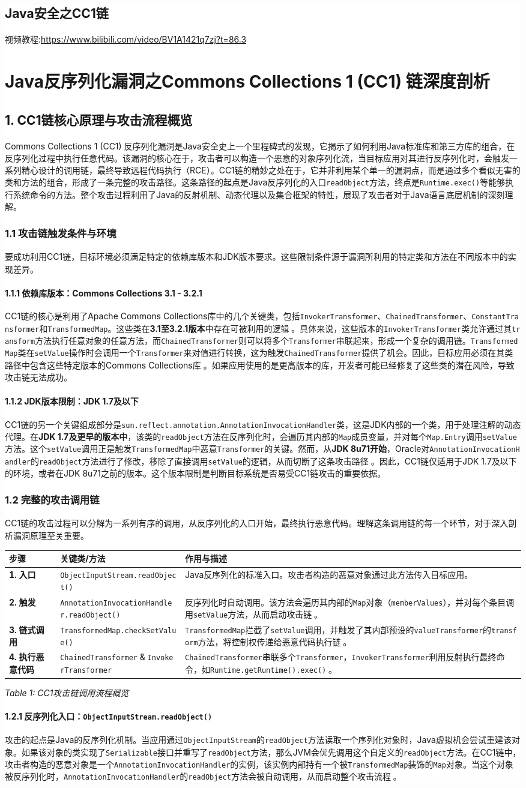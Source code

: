 ## Java安全之CC1链

视频教程:https://www.bilibili.com/video/BV1A1421q7zj?t=86.3

# Java反序列化漏洞之Commons Collections 1 (CC1) 链深度剖析

## 1. CC1链核心原理与攻击流程概览

Commons Collections 1 (CC1) 反序列化漏洞是Java安全史上一个里程碑式的发现，它揭示了如何利用Java标准库和第三方库的组合，在反序列化过程中执行任意代码。该漏洞的核心在于，攻击者可以构造一个恶意的对象序列化流，当目标应用对其进行反序列化时，会触发一系列精心设计的调用链，最终导致远程代码执行（RCE）。CC1链的精妙之处在于，它并非利用某个单一的漏洞点，而是通过多个看似无害的类和方法的组合，形成了一条完整的攻击路径。这条路径的起点是Java反序列化的入口`readObject`方法，终点是`Runtime.exec()`等能够执行系统命令的方法。整个攻击过程利用了Java的反射机制、动态代理以及集合框架的特性，展现了攻击者对于Java语言底层机制的深刻理解。

### 1.1 攻击链触发条件与环境

要成功利用CC1链，目标环境必须满足特定的依赖库版本和JDK版本要求。这些限制条件源于漏洞所利用的特定类和方法在不同版本中的实现差异。

#### 1.1.1 依赖库版本：Commons Collections 3.1 - 3.2.1

CC1链的核心是利用了Apache Commons Collections库中的几个关键类，包括`InvokerTransformer`、`ChainedTransformer`、`ConstantTransformer`和`TransformedMap`。这些类在**3.1至3.2.1版本**中存在可被利用的逻辑 。具体来说，这些版本的`InvokerTransformer`类允许通过其`transform`方法执行任意对象的任意方法，而`ChainedTransformer`则可以将多个`Transformer`串联起来，形成一个复杂的调用链。`TransformedMap`类在`setValue`操作时会调用一个`Transformer`来对值进行转换，这为触发`ChainedTransformer`提供了机会。因此，目标应用必须在其类路径中包含这些特定版本的Commons Collections库 。如果应用使用的是更高版本的库，开发者可能已经修复了这些类的潜在风险，导致攻击链无法成功。

#### 1.1.2 JDK版本限制：JDK 1.7及以下

CC1链的另一个关键组成部分是`sun.reflect.annotation.AnnotationInvocationHandler`类，这是JDK内部的一个类，用于处理注解的动态代理。在**JDK 1.7及更早的版本中**，该类的`readObject`方法在反序列化时，会遍历其内部的`Map`成员变量，并对每个`Map.Entry`调用`setValue`方法。这个`setValue`调用正是触发`TransformedMap`中恶意`Transformer`的关键。然而，从**JDK 8u71开始**，Oracle对`AnnotationInvocationHandler`的`readObject`方法进行了修改，移除了直接调用`setValue`的逻辑，从而切断了这条攻击路径 。因此，CC1链仅适用于JDK 1.7及以下的环境，或者在JDK 8u71之前的版本。这个版本限制是判断目标系统是否易受CC1链攻击的重要依据。

### 1.2 完整的攻击调用链

CC1链的攻击过程可以分解为一系列有序的调用，从反序列化的入口开始，最终执行恶意代码。理解这条调用链的每一个环节，对于深入剖析漏洞原理至关重要。

| 步骤                | 关键类/方法                                 | 作用与描述                                                   |
| :------------------ | :------------------------------------------ | :----------------------------------------------------------- |
| **1. 入口**         | `ObjectInputStream.readObject()`            | Java反序列化的标准入口。攻击者构造的恶意对象通过此方法传入目标应用。 |
| **2. 触发**         | `AnnotationInvocationHandler.readObject()`  | 反序列化时自动调用。该方法会遍历其内部的`Map`对象（`memberValues`），并对每个条目调用`setValue`方法，从而启动攻击链 。 |
| **3. 链式调用**     | `TransformedMap.checkSetValue()`            | `TransformedMap`拦截了`setValue`调用，并触发了其内部预设的`valueTransformer`的`transform`方法，将控制权传递给恶意代码执行链 。 |
| **4. 执行恶意代码** | `ChainedTransformer` & `InvokerTransformer` | `ChainedTransformer`串联多个`Transformer`，`InvokerTransformer`利用反射执行最终命令，如`Runtime.getRuntime().exec()` 。 |

*Table 1: CC1攻击链调用流程概览*

#### 1.2.1 反序列化入口：`ObjectInputStream.readObject()`

攻击的起点是Java的反序列化机制。当应用通过`ObjectInputStream`的`readObject`方法读取一个序列化对象时，Java虚拟机会尝试重建该对象。如果该对象的类实现了`Serializable`接口并重写了`readObject`方法，那么JVM会优先调用这个自定义的`readObject`方法。在CC1链中，攻击者构造的恶意对象是一个`AnnotationInvocationHandler`的实例，该实例内部持有一个被`TransformedMap`装饰的`Map`对象。当这个对象被反序列化时，`AnnotationInvocationHandler`的`readObject`方法会被自动调用，从而启动整个攻击流程 。
